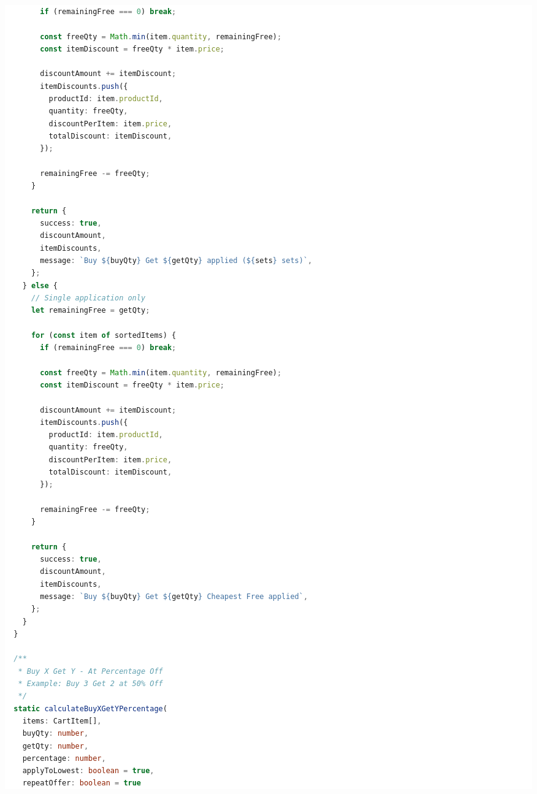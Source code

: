 ```typescript
        if (remainingFree === 0) break;

        const freeQty = Math.min(item.quantity, remainingFree);
        const itemDiscount = freeQty * item.price;

        discountAmount += itemDiscount;
        itemDiscounts.push({
          productId: item.productId,
          quantity: freeQty,
          discountPerItem: item.price,
          totalDiscount: itemDiscount,
        });

        remainingFree -= freeQty;
      }

      return {
        success: true,
        discountAmount,
        itemDiscounts,
        message: `Buy ${buyQty} Get ${getQty} applied (${sets} sets)`,
      };
    } else {
      // Single application only
      let remainingFree = getQty;

      for (const item of sortedItems) {
        if (remainingFree === 0) break;

        const freeQty = Math.min(item.quantity, remainingFree);
        const itemDiscount = freeQty * item.price;

        discountAmount += itemDiscount;
        itemDiscounts.push({
          productId: item.productId,
          quantity: freeQty,
          discountPerItem: item.price,
          totalDiscount: itemDiscount,
        });

        remainingFree -= freeQty;
      }

      return {
        success: true,
        discountAmount,
        itemDiscounts,
        message: `Buy ${buyQty} Get ${getQty} Cheapest Free applied`,
      };
    }
  }

  /**
   * Buy X Get Y - At Percentage Off
   * Example: Buy 3 Get 2 at 50% Off
   */
  static calculateBuyXGetYPercentage(
    items: CartItem[],
    buyQty: number,
    getQty: number,
    percentage: number,
    applyToLowest: boolean = true,
    repeatOffer: boolean = true
```